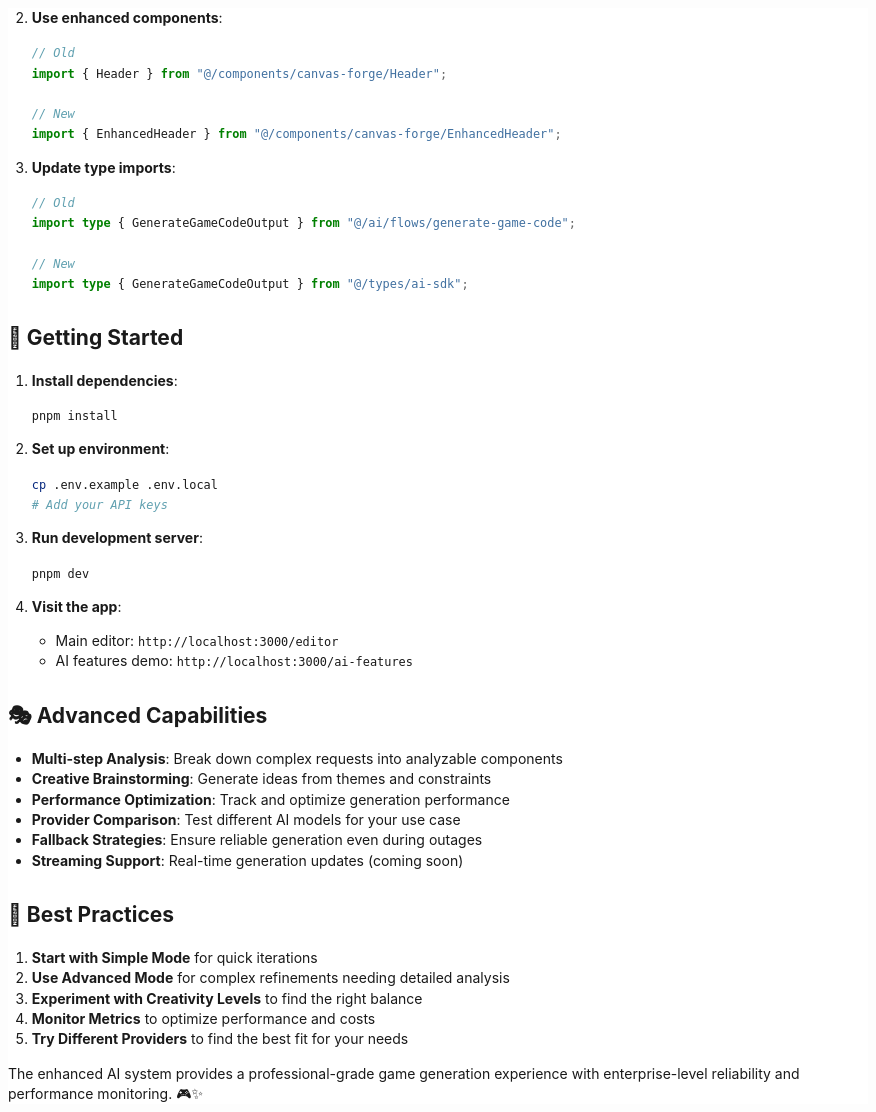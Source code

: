 2. **Use enhanced components**:
   ```typescript
   // Old
   import { Header } from "@/components/canvas-forge/Header";
   
   // New
   import { EnhancedHeader } from "@/components/canvas-forge/EnhancedHeader";
   ```

3. **Update type imports**:
   ```typescript
   // Old
   import type { GenerateGameCodeOutput } from "@/ai/flows/generate-game-code";
   
   // New
   import type { GenerateGameCodeOutput } from "@/types/ai-sdk";
   ```

## 🚀 Getting Started

1. **Install dependencies**:
   ```bash
   pnpm install
   ```

2. **Set up environment**:
   ```bash
   cp .env.example .env.local
   # Add your API keys
   ```

3. **Run development server**:
   ```bash
   pnpm dev
   ```

4. **Visit the app**:
   - Main editor: `http://localhost:3000/editor`
   - AI features demo: `http://localhost:3000/ai-features`

## 🎭 Advanced Capabilities

- **Multi-step Analysis**: Break down complex requests into analyzable components
- **Creative Brainstorming**: Generate ideas from themes and constraints
- **Performance Optimization**: Track and optimize generation performance
- **Provider Comparison**: Test different AI models for your use case
- **Fallback Strategies**: Ensure reliable generation even during outages
- **Streaming Support**: Real-time generation updates (coming soon)

## 🎯 Best Practices

1. **Start with Simple Mode** for quick iterations
2. **Use Advanced Mode** for complex refinements needing detailed analysis
3. **Experiment with Creativity Levels** to find the right balance
4. **Monitor Metrics** to optimize performance and costs
5. **Try Different Providers** to find the best fit for your needs

The enhanced AI system provides a professional-grade game generation experience with enterprise-level reliability and performance monitoring. 🎮✨
